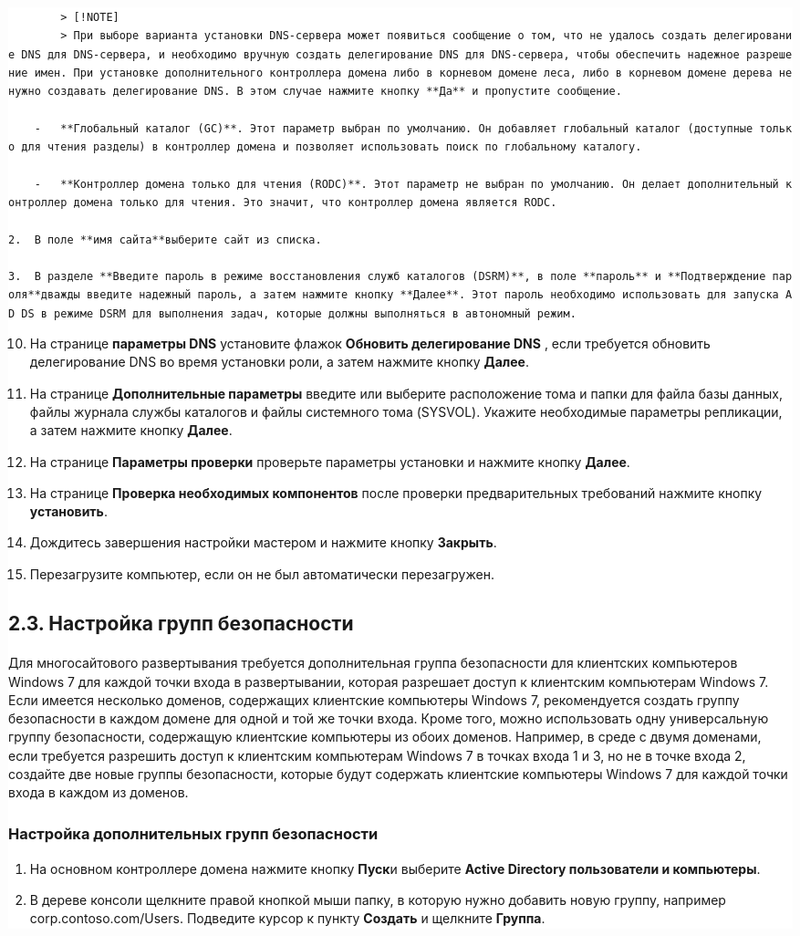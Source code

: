             > [!NOTE]  
            > При выборе варианта установки DNS-сервера может появиться сообщение о том, что не удалось создать делегирование DNS для DNS-сервера, и необходимо вручную создать делегирование DNS для DNS-сервера, чтобы обеспечить надежное разрешение имен. При установке дополнительного контроллера домена либо в корневом домене леса, либо в корневом домене дерева не нужно создавать делегирование DNS. В этом случае нажмите кнопку **Да** и пропустите сообщение.  
  
        -   **Глобальный каталог (GC)**. Этот параметр выбран по умолчанию. Он добавляет глобальный каталог (доступные только для чтения разделы) в контроллер домена и позволяет использовать поиск по глобальному каталогу.  
  
        -   **Контроллер домена только для чтения (RODC)**. Этот параметр не выбран по умолчанию. Он делает дополнительный контроллер домена только для чтения. Это значит, что контроллер домена является RODC.  
  
    2.  В поле **имя сайта**выберите сайт из списка.  
  
    3.  В разделе **Введите пароль в режиме восстановления служб каталогов (DSRM)**, в поле **пароль** и **Подтверждение пароля**дважды введите надежный пароль, а затем нажмите кнопку **Далее**. Этот пароль необходимо использовать для запуска AD DS в режиме DSRM для выполнения задач, которые должны выполняться в автономный режим.  
  
10. На странице **параметры DNS** установите флажок **Обновить делегирование DNS** , если требуется обновить делегирование DNS во время установки роли, а затем нажмите кнопку **Далее**.  
  
11. На странице **Дополнительные параметры** введите или выберите расположение тома и папки для файла базы данных, файлы журнала службы каталогов и файлы системного тома (SYSVOL). Укажите необходимые параметры репликации, а затем нажмите кнопку **Далее**.  
  
12. На странице **Параметры проверки** проверьте параметры установки и нажмите кнопку **Далее**.  
  
13. На странице **Проверка необходимых компонентов** после проверки предварительных требований нажмите кнопку **установить**.  
  
14. Дождитесь завершения настройки мастером и нажмите кнопку **Закрыть**.  
  
15. Перезагрузите компьютер, если он не был автоматически перезагружен.  
  
## <a name="23-configure-security-groups"></a><a name="BKMK_ConfigSG"></a>2.3. Настройка групп безопасности  
Для многосайтового развертывания требуется дополнительная группа безопасности для клиентских компьютеров Windows 7 для каждой точки входа в развертывании, которая разрешает доступ к клиентским компьютерам Windows 7. Если имеется несколько доменов, содержащих клиентские компьютеры Windows 7, рекомендуется создать группу безопасности в каждом домене для одной и той же точки входа. Кроме того, можно использовать одну универсальную группу безопасности, содержащую клиентские компьютеры из обоих доменов. Например, в среде с двумя доменами, если требуется разрешить доступ к клиентским компьютерам Windows 7 в точках входа 1 и 3, но не в точке входа 2, создайте две новые группы безопасности, которые будут содержать клиентские компьютеры Windows 7 для каждой точки входа в каждом из доменов.  
  
### <a name="to-configure-additional-security-groups"></a>Настройка дополнительных групп безопасности  
  
1.  На основном контроллере домена нажмите кнопку **Пуск**и выберите **Active Directory пользователи и компьютеры**.  
  
2.  В дереве консоли щелкните правой кнопкой мыши папку, в которую нужно добавить новую группу, например corp.contoso.com/Users. Подведите курсор к пункту **Создать** и щелкните **Группа**.  
  